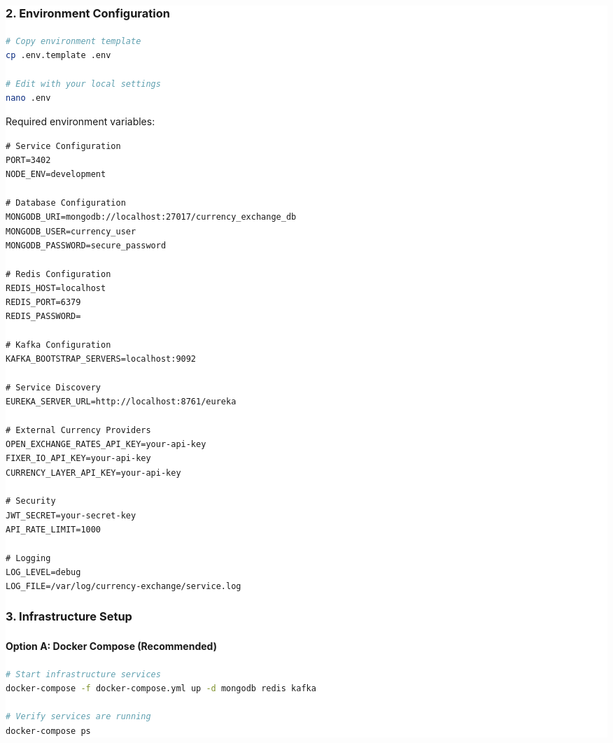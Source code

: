 ### 2. Environment Configuration

```bash
# Copy environment template
cp .env.template .env

# Edit with your local settings
nano .env
```

Required environment variables:
```properties
# Service Configuration
PORT=3402
NODE_ENV=development

# Database Configuration
MONGODB_URI=mongodb://localhost:27017/currency_exchange_db
MONGODB_USER=currency_user
MONGODB_PASSWORD=secure_password

# Redis Configuration
REDIS_HOST=localhost
REDIS_PORT=6379
REDIS_PASSWORD=

# Kafka Configuration
KAFKA_BOOTSTRAP_SERVERS=localhost:9092

# Service Discovery
EUREKA_SERVER_URL=http://localhost:8761/eureka

# External Currency Providers
OPEN_EXCHANGE_RATES_API_KEY=your-api-key
FIXER_IO_API_KEY=your-api-key
CURRENCY_LAYER_API_KEY=your-api-key

# Security
JWT_SECRET=your-secret-key
API_RATE_LIMIT=1000

# Logging
LOG_LEVEL=debug
LOG_FILE=/var/log/currency-exchange/service.log
```

### 3. Infrastructure Setup

#### Option A: Docker Compose (Recommended)

```bash
# Start infrastructure services
docker-compose -f docker-compose.yml up -d mongodb redis kafka

# Verify services are running
docker-compose ps
```
